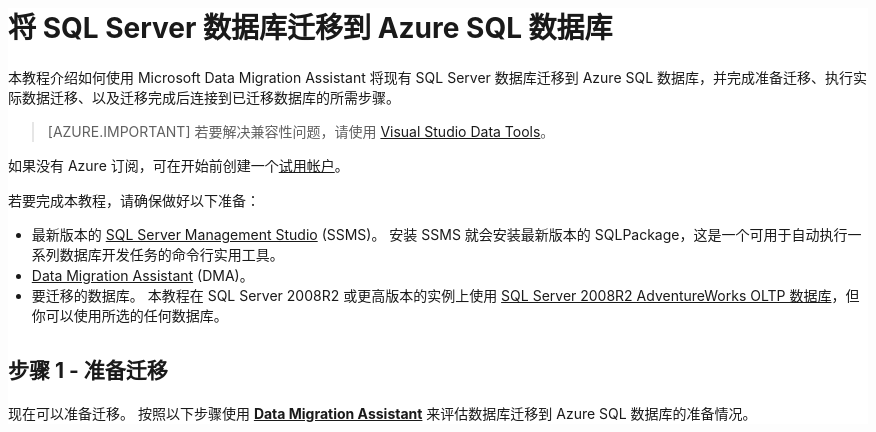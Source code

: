 <properties
    pageTitle="将 SQL Server DB 迁移到 Azure SQL 数据库 | Azure"
    description="了解如何将 SQL Server 数据库迁移至 Azure SQL 数据库。"
    services="sql-database"
    documentationcenter=""
    author="janeng"
    manager="jstrauss"
    editor=""
    tags="" />
<tags
    ms.assetid=""
    ms.service="sql-database"
    ms.custom="tutorial-migrate"
    ms.devlang="na"
    ms.topic="article"
    ms.tgt_pltfrm="na"
    ms.workload=""
    ms.date="04/04/2017"
    wacn.date="05/22/2017"
    ms.author="janeng"
    ms.translationtype="Human Translation"
    ms.sourcegitcommit="8fd60f0e1095add1bff99de28a0b65a8662ce661"
    ms.openlocfilehash="e53f693e800c628575c7874d3a6f6f382c270444"
    ms.contentlocale="zh-cn"
    ms.lasthandoff="05/12/2017" />

# <a name="migrate-your-sql-server-database-to-azure-sql-database"></a>将 SQL Server 数据库迁移到 Azure SQL 数据库

本教程介绍如何使用 Microsoft Data Migration Assistant 将现有 SQL Server 数据库迁移到 Azure SQL 数据库，并完成准备迁移、执行实际数据迁移、以及迁移完成后连接到已迁移数据库的所需步骤。 

> [AZURE.IMPORTANT]
> 若要解决兼容性问题，请使用 [Visual Studio Data Tools](https://docs.microsoft.com/sql/ssdt/download-sql-server-data-tools-ssdt)。 
>

如果没有 Azure 订阅，可在开始前创建一个[试用帐户](/pricing/1rmb-trial/)。

若要完成本教程，请确保做好以下准备：

- 最新版本的 [SQL Server Management Studio](https://docs.microsoft.com/sql/ssms/download-sql-server-management-studio-ssms) (SSMS)。 安装 SSMS 就会安装最新版本的 SQLPackage，这是一个可用于自动执行一系列数据库开发任务的命令行实用工具。 
- [Data Migration Assistant](https://www.microsoft.com/download/details.aspx?id=53595) (DMA)。
- 要迁移的数据库。 本教程在 SQL Server 2008R2 或更高版本的实例上使用 [SQL Server 2008R2 AdventureWorks OLTP 数据库](https://msftdbprodsamples.codeplex.com/releases/view/59211)，但你可以使用所选的任何数据库。 

## <a name="step-1---prepare-for-migration"></a>步骤 1 - 准备迁移

现在可以准备迁移。 按照以下步骤使用 **[Data Migration Assistant](https://www.microsoft.com/download/details.aspx?id=53595)** 来评估数据库迁移到 Azure SQL 数据库的准备情况。
